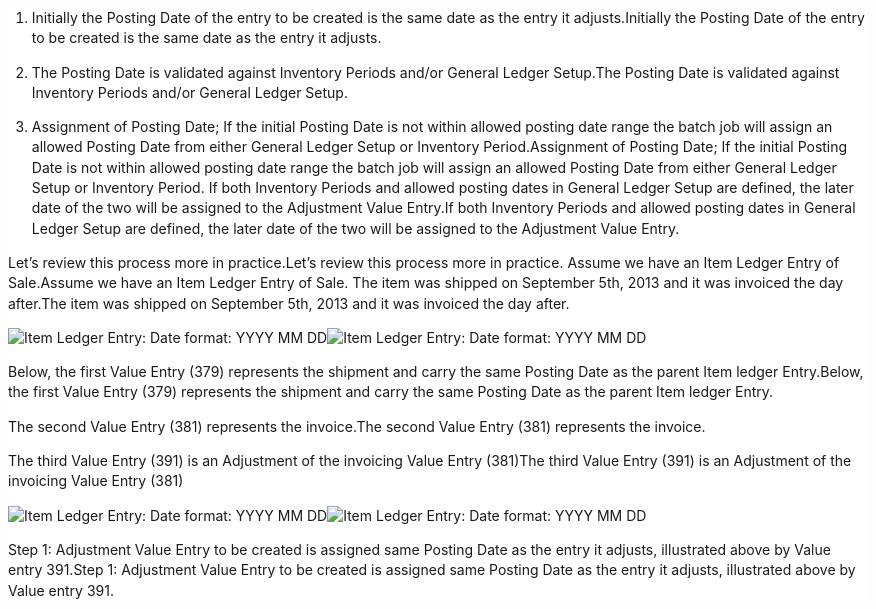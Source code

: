 1.  <span data-ttu-id="08ccf-110">Initially the Posting Date of the entry to be created is the same date as the entry it adjusts.</span><span class="sxs-lookup"><span data-stu-id="08ccf-110">Initially the Posting Date of the entry to be created is the same date as the entry it adjusts.</span></span>  

2.  <span data-ttu-id="08ccf-111">The Posting Date is validated against Inventory Periods and/or General Ledger Setup.</span><span class="sxs-lookup"><span data-stu-id="08ccf-111">The Posting Date is validated against Inventory Periods and/or General Ledger Setup.</span></span>  

3.  <span data-ttu-id="08ccf-112">Assignment of Posting Date; If the initial Posting Date is not within allowed posting date range the batch job will assign an allowed Posting Date from either General Ledger Setup or Inventory Period.</span><span class="sxs-lookup"><span data-stu-id="08ccf-112">Assignment of Posting Date; If the initial Posting Date is not within allowed posting date range the batch job will assign an allowed Posting Date from either General Ledger Setup or Inventory Period.</span></span> <span data-ttu-id="08ccf-113">If both Inventory Periods and allowed posting dates in General Ledger Setup are defined, the later date of the two will be assigned to the Adjustment Value Entry.</span><span class="sxs-lookup"><span data-stu-id="08ccf-113">If both Inventory Periods and allowed posting dates in General Ledger Setup are defined, the later date of the two will be assigned to the Adjustment Value Entry.</span></span>  

 <span data-ttu-id="08ccf-114">Let’s review this process more in practice.</span><span class="sxs-lookup"><span data-stu-id="08ccf-114">Let’s review this process more in practice.</span></span> <span data-ttu-id="08ccf-115">Assume we have an Item Ledger Entry of Sale.</span><span class="sxs-lookup"><span data-stu-id="08ccf-115">Assume we have an Item Ledger Entry of Sale.</span></span> <span data-ttu-id="08ccf-116">The item was shipped on September 5th, 2013 and it was invoiced the day after.</span><span class="sxs-lookup"><span data-stu-id="08ccf-116">The item was shipped on September 5th, 2013 and it was invoiced the day after.</span></span>  

<span data-ttu-id="08ccf-117">![Item Ledger Entry: Date format: YYYY MM DD](media/helene/TechArticleAdjustcost1.png "TechArticleAdjustcost1")</span><span class="sxs-lookup"><span data-stu-id="08ccf-117">![Item Ledger Entry: Date format: YYYY MM DD](media/helene/TechArticleAdjustcost1.png "TechArticleAdjustcost1")</span></span>  

<span data-ttu-id="08ccf-118">Below, the first Value Entry (379) represents the shipment and carry the same Posting Date as the parent Item ledger Entry.</span><span class="sxs-lookup"><span data-stu-id="08ccf-118">Below, the first Value Entry (379) represents the shipment and carry the same Posting Date as the parent Item ledger Entry.</span></span>  

<span data-ttu-id="08ccf-119">The second Value Entry (381) represents the invoice.</span><span class="sxs-lookup"><span data-stu-id="08ccf-119">The second Value Entry (381) represents the invoice.</span></span>  

 <span data-ttu-id="08ccf-120">The third Value Entry (391) is an Adjustment of the invoicing Value Entry (381)</span><span class="sxs-lookup"><span data-stu-id="08ccf-120">The third Value Entry (391) is an Adjustment of the invoicing Value Entry (381)</span></span>  

 <span data-ttu-id="08ccf-121">![Item Ledger Entry: Date format: YYYY MM DD](media/helene/TechArticleAdjustcost2.png "TechArticleAdjustcost2")</span><span class="sxs-lookup"><span data-stu-id="08ccf-121">![Item Ledger Entry: Date format: YYYY MM DD](media/helene/TechArticleAdjustcost2.png "TechArticleAdjustcost2")</span></span>  

 <span data-ttu-id="08ccf-122">Step 1: Adjustment Value Entry to be created is assigned same Posting Date as the entry it adjusts, illustrated above by Value entry 391.</span><span class="sxs-lookup"><span data-stu-id="08ccf-122">Step 1: Adjustment Value Entry to be created is assigned same Posting Date as the entry it adjusts, illustrated above by Value entry 391.</span></span>  
